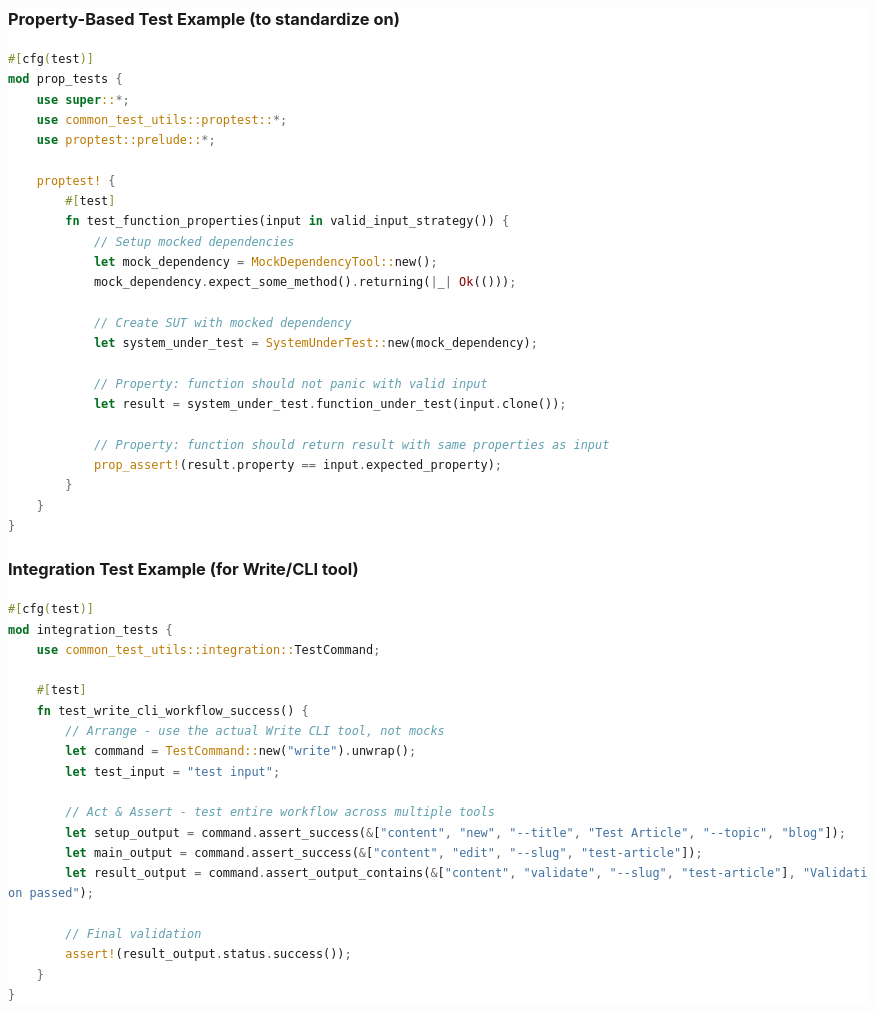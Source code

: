 ### Property-Based Test Example (to standardize on)

```rust
#[cfg(test)]
mod prop_tests {
    use super::*;
    use common_test_utils::proptest::*;
    use proptest::prelude::*;

    proptest! {
        #[test]
        fn test_function_properties(input in valid_input_strategy()) {
            // Setup mocked dependencies
            let mock_dependency = MockDependencyTool::new();
            mock_dependency.expect_some_method().returning(|_| Ok(()));

            // Create SUT with mocked dependency
            let system_under_test = SystemUnderTest::new(mock_dependency);

            // Property: function should not panic with valid input
            let result = system_under_test.function_under_test(input.clone());

            // Property: function should return result with same properties as input
            prop_assert!(result.property == input.expected_property);
        }
    }
}
```

### Integration Test Example (for Write/CLI tool)

```rust
#[cfg(test)]
mod integration_tests {
    use common_test_utils::integration::TestCommand;

    #[test]
    fn test_write_cli_workflow_success() {
        // Arrange - use the actual Write CLI tool, not mocks
        let command = TestCommand::new("write").unwrap();
        let test_input = "test input";

        // Act & Assert - test entire workflow across multiple tools
        let setup_output = command.assert_success(&["content", "new", "--title", "Test Article", "--topic", "blog"]);
        let main_output = command.assert_success(&["content", "edit", "--slug", "test-article"]);
        let result_output = command.assert_output_contains(&["content", "validate", "--slug", "test-article"], "Validation passed");

        // Final validation
        assert!(result_output.status.success());
    }
}
```
